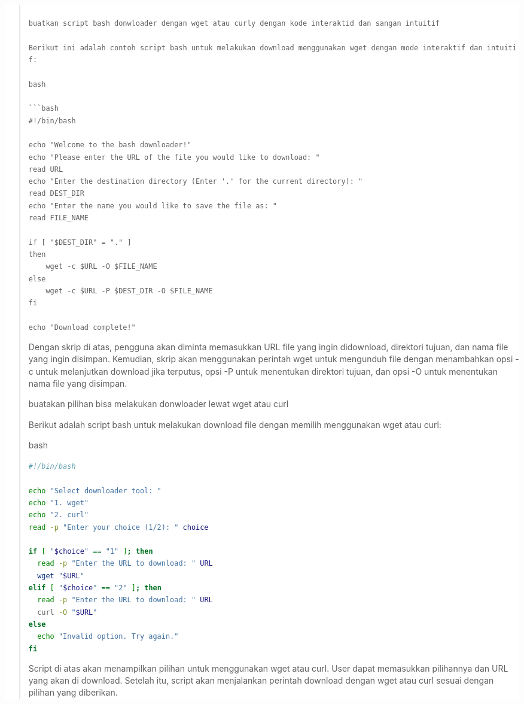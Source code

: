 > ```
> 
> buatkan script bash donwloader dengan wget atau curly dengan kode interaktid dan sangan intuitif
> 
> Berikut ini adalah contoh script bash untuk melakukan download menggunakan wget dengan mode interaktif dan intuitif:
> 
> bash
> 
> ```bash
> #!/bin/bash
> 
> echo "Welcome to the bash downloader!"
> echo "Please enter the URL of the file you would like to download: "
> read URL
> echo "Enter the destination directory (Enter '.' for the current directory): "
> read DEST_DIR
> echo "Enter the name you would like to save the file as: "
> read FILE_NAME
> 
> if [ "$DEST_DIR" = "." ]
> then
>     wget -c $URL -O $FILE_NAME
> else
>     wget -c $URL -P $DEST_DIR -O $FILE_NAME
> fi
> 
> echo "Download complete!"
> ```
> 
> Dengan skrip di atas, pengguna akan diminta memasukkan URL file yang ingin didownload, direktori tujuan, dan nama file yang ingin disimpan. Kemudian, skrip akan menggunakan perintah wget untuk mengunduh file dengan menambahkan opsi -c untuk melanjutkan download jika terputus, opsi -P untuk menentukan direktori tujuan, dan opsi -O untuk menentukan nama file yang disimpan.
> 
> buatakan pilihan bisa melakukan donwloader lewat wget atau curl
> 
> Berikut adalah script bash untuk melakukan download file dengan memilih menggunakan wget atau curl:
> 
> bash
> 
> ```bash
> #!/bin/bash
> 
> echo "Select downloader tool: "
> echo "1. wget"
> echo "2. curl"
> read -p "Enter your choice (1/2): " choice
> 
> if [ "$choice" == "1" ]; then
>   read -p "Enter the URL to download: " URL
>   wget "$URL"
> elif [ "$choice" == "2" ]; then
>   read -p "Enter the URL to download: " URL
>   curl -O "$URL"
> else
>   echo "Invalid option. Try again."
> fi
> ```
> 
> Script di atas akan menampilkan pilihan untuk menggunakan wget atau curl. User dapat memasukkan pilihannya dan URL yang akan di download. Setelah itu, script akan menjalankan perintah download dengan wget atau curl sesuai dengan pilihan yang diberikan.